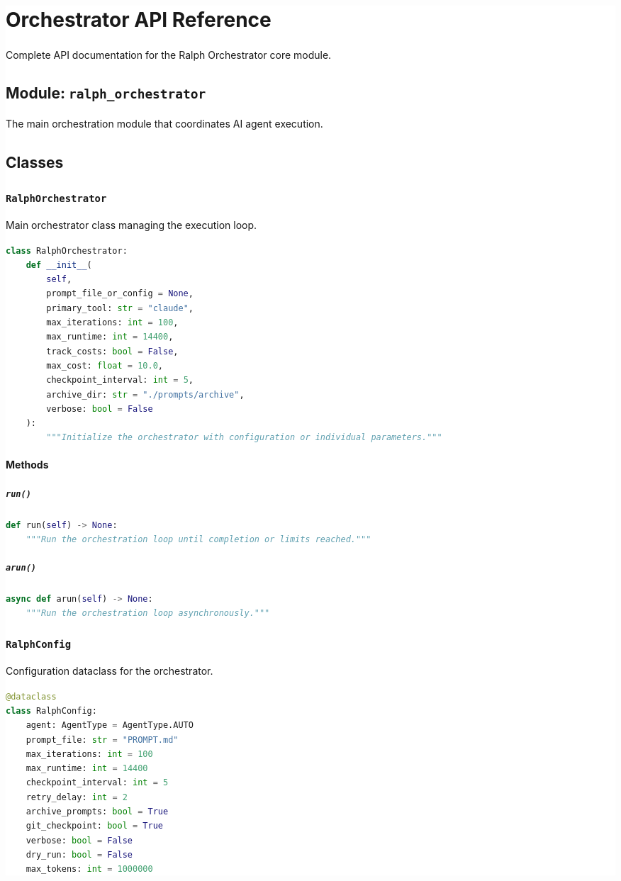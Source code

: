 # Orchestrator API Reference

Complete API documentation for the Ralph Orchestrator core module.

## Module: `ralph_orchestrator`

The main orchestration module that coordinates AI agent execution.

## Classes

### `RalphOrchestrator`

Main orchestrator class managing the execution loop.

```python
class RalphOrchestrator:
    def __init__(
        self,
        prompt_file_or_config = None,
        primary_tool: str = "claude",
        max_iterations: int = 100,
        max_runtime: int = 14400,
        track_costs: bool = False,
        max_cost: float = 10.0,
        checkpoint_interval: int = 5,
        archive_dir: str = "./prompts/archive",
        verbose: bool = False
    ):
        """Initialize the orchestrator with configuration or individual parameters."""
```

#### Methods

##### `run()`

```python
def run(self) -> None:
    """Run the orchestration loop until completion or limits reached."""
```

##### `arun()`

```python
async def arun(self) -> None:
    """Run the orchestration loop asynchronously."""
```

### `RalphConfig`

Configuration dataclass for the orchestrator.

```python
@dataclass
class RalphConfig:
    agent: AgentType = AgentType.AUTO
    prompt_file: str = "PROMPT.md"
    max_iterations: int = 100
    max_runtime: int = 14400
    checkpoint_interval: int = 5
    retry_delay: int = 2
    archive_prompts: bool = True
    git_checkpoint: bool = True
    verbose: bool = False
    dry_run: bool = False
    max_tokens: int = 1000000
```